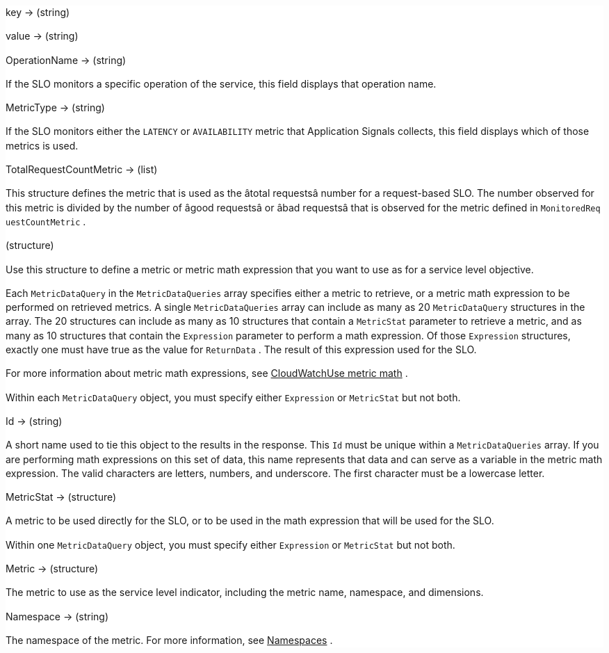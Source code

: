 key -> (string)

value -> (string)

OperationName -> (string)

If the SLO monitors a specific operation of the service, this field displays that operation name.

MetricType -> (string)

If the SLO monitors either the `LATENCY` or `AVAILABILITY` metric that Application Signals collects, this field displays which of those metrics is used.

TotalRequestCountMetric -> (list)

This structure defines the metric that is used as the âtotal requestsâ number for a request-based SLO. The number observed for this metric is divided by the number of âgood requestsâ or âbad requestsâ that is observed for the metric defined in `MonitoredRequestCountMetric` .

(structure)

Use this structure to define a metric or metric math expression that you want to use as for a service level objective.

Each `MetricDataQuery` in the `MetricDataQueries` array specifies either a metric to retrieve, or a metric math expression to be performed on retrieved metrics. A single `MetricDataQueries` array can include as many as 20 `MetricDataQuery` structures in the array. The 20 structures can include as many as 10 structures that contain a `MetricStat` parameter to retrieve a metric, and as many as 10 structures that contain the `Expression` parameter to perform a math expression. Of those `Expression` structures, exactly one must have true as the value for `ReturnData` . The result of this expression used for the SLO.

For more information about metric math expressions, see [CloudWatchUse metric math](https://docs.aws.amazon.com/AmazonCloudWatch/latest/monitoring/using-metric-math.html) .

Within each `MetricDataQuery` object, you must specify either `Expression` or `MetricStat` but not both.

Id -> (string)

A short name used to tie this object to the results in the response. This `Id` must be unique within a `MetricDataQueries` array. If you are performing math expressions on this set of data, this name represents that data and can serve as a variable in the metric math expression. The valid characters are letters, numbers, and underscore. The first character must be a lowercase letter.

MetricStat -> (structure)

A metric to be used directly for the SLO, or to be used in the math expression that will be used for the SLO.

Within one `MetricDataQuery` object, you must specify either `Expression` or `MetricStat` but not both.

Metric -> (structure)

The metric to use as the service level indicator, including the metric name, namespace, and dimensions.

Namespace -> (string)

The namespace of the metric. For more information, see [Namespaces](https://docs.aws.amazon.com/AmazonCloudWatch/latest/monitoring/cloudwatch_concepts.html#Namespace) .
